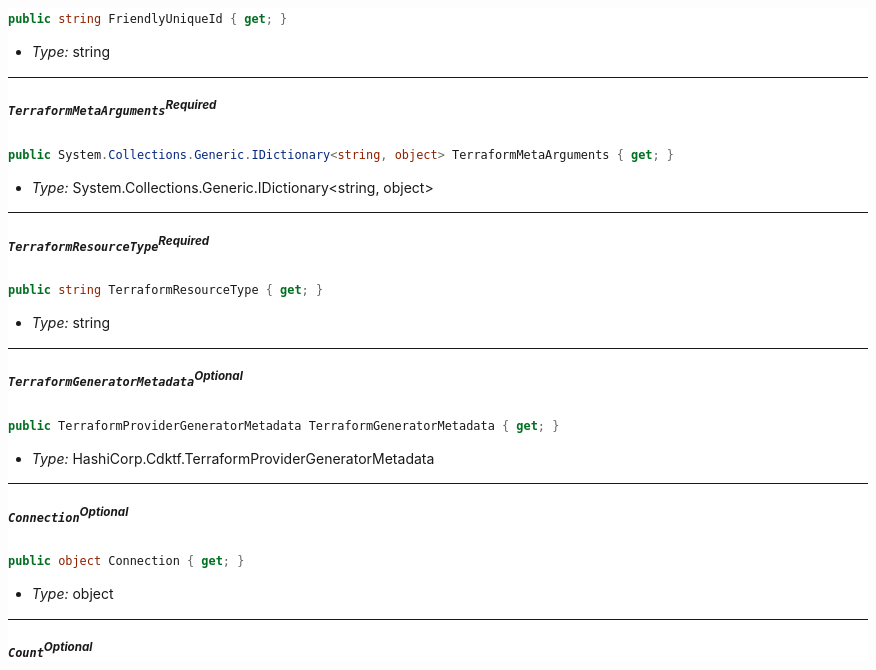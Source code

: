 ```csharp
public string FriendlyUniqueId { get; }
```

- *Type:* string

---

##### `TerraformMetaArguments`<sup>Required</sup> <a name="TerraformMetaArguments" id="@cdktf/provider-random.stringResource.StringResource.property.terraformMetaArguments"></a>

```csharp
public System.Collections.Generic.IDictionary<string, object> TerraformMetaArguments { get; }
```

- *Type:* System.Collections.Generic.IDictionary<string, object>

---

##### `TerraformResourceType`<sup>Required</sup> <a name="TerraformResourceType" id="@cdktf/provider-random.stringResource.StringResource.property.terraformResourceType"></a>

```csharp
public string TerraformResourceType { get; }
```

- *Type:* string

---

##### `TerraformGeneratorMetadata`<sup>Optional</sup> <a name="TerraformGeneratorMetadata" id="@cdktf/provider-random.stringResource.StringResource.property.terraformGeneratorMetadata"></a>

```csharp
public TerraformProviderGeneratorMetadata TerraformGeneratorMetadata { get; }
```

- *Type:* HashiCorp.Cdktf.TerraformProviderGeneratorMetadata

---

##### `Connection`<sup>Optional</sup> <a name="Connection" id="@cdktf/provider-random.stringResource.StringResource.property.connection"></a>

```csharp
public object Connection { get; }
```

- *Type:* object

---

##### `Count`<sup>Optional</sup> <a name="Count" id="@cdktf/provider-random.stringResource.StringResource.property.count"></a>
